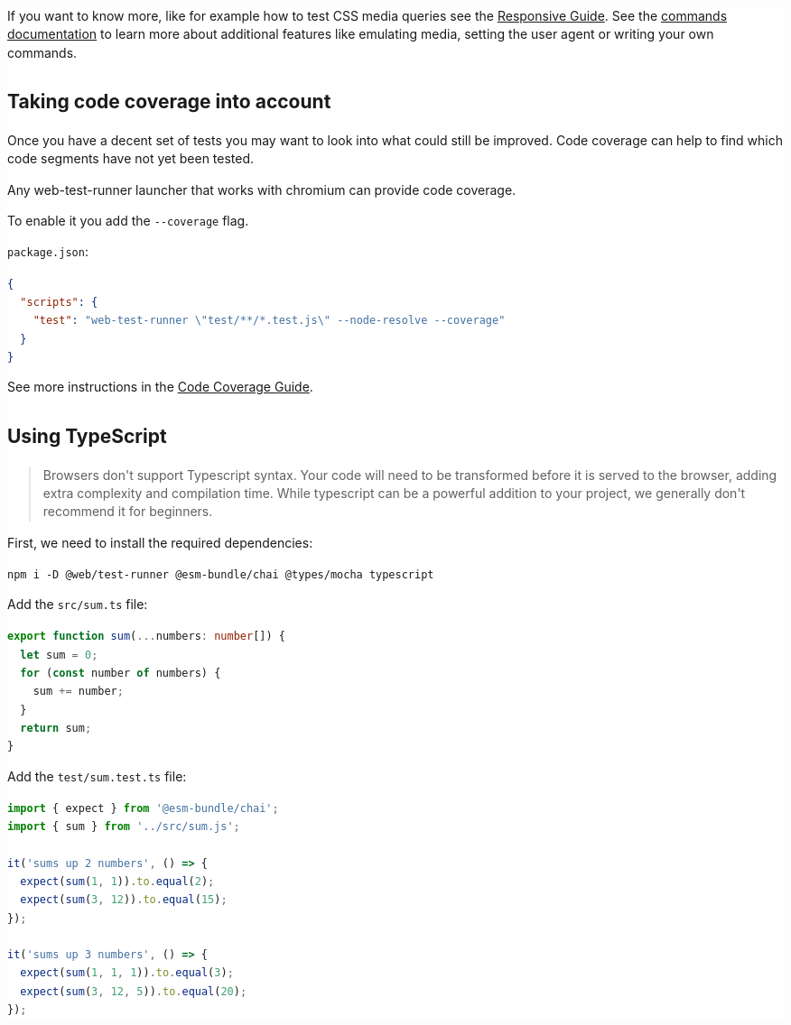 If you want to know more, like for example how to test CSS media queries see the [Responsive Guide](../../guides/test-runner/responsive.md). See the [commands documentation](../../docs/test-runner/commands.md) to learn more about additional features like emulating media, setting the user agent or writing your own commands.

## Taking code coverage into account

Once you have a decent set of tests you may want to look into what could still be improved.
Code coverage can help to find which code segments have not yet been tested.

Any web-test-runner launcher that works with chromium can provide code coverage.

To enable it you add the `--coverage` flag.

`package.json`:

```json
{
  "scripts": {
    "test": "web-test-runner \"test/**/*.test.js\" --node-resolve --coverage"
  }
}
```

See more instructions in the [Code Coverage Guide](../../guides/test-runner/code-coverage/index.md).

## Using TypeScript

> Browsers don't support Typescript syntax. Your code will need to be transformed before it is served to the browser, adding extra complexity and compilation time. While typescript can be a powerful addition to your project, we generally don't recommend it for beginners.

First, we need to install the required dependencies:

```
npm i -D @web/test-runner @esm-bundle/chai @types/mocha typescript
```

Add the `src/sum.ts` file:

```ts
export function sum(...numbers: number[]) {
  let sum = 0;
  for (const number of numbers) {
    sum += number;
  }
  return sum;
}
```

Add the `test/sum.test.ts` file:

```ts
import { expect } from '@esm-bundle/chai';
import { sum } from '../src/sum.js';

it('sums up 2 numbers', () => {
  expect(sum(1, 1)).to.equal(2);
  expect(sum(3, 12)).to.equal(15);
});

it('sums up 3 numbers', () => {
  expect(sum(1, 1, 1)).to.equal(3);
  expect(sum(3, 12, 5)).to.equal(20);
});
```
